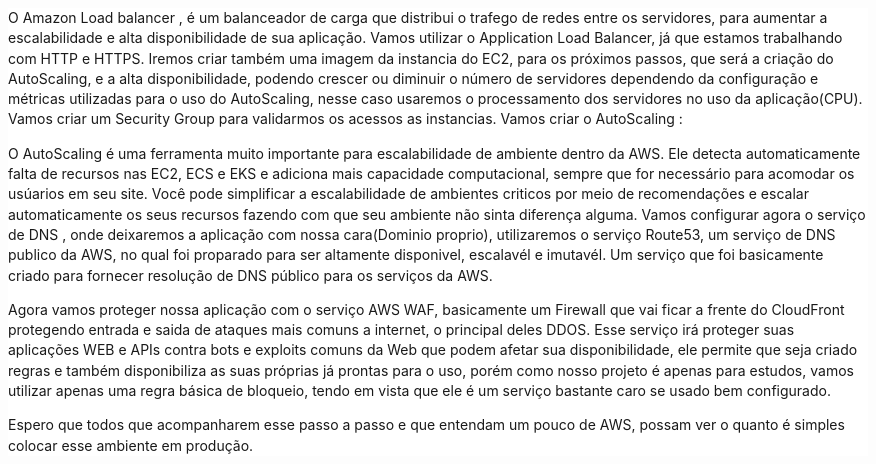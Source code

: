 O Amazon Load balancer , é um balanceador de carga que distribui o trafego de redes entre os servidores, para aumentar a escalabilidade e alta disponibilidade de sua aplicação. Vamos utilizar o Application Load Balancer, já que estamos trabalhando com HTTP e HTTPS.
Iremos criar também uma imagem da instancia do EC2, para os próximos passos, que será a criação do AutoScaling, e a alta disponibilidade, podendo crescer ou diminuir o número de servidores dependendo da configuração e métricas utilizadas para o uso do AutoScaling, nesse caso usaremos o processamento dos servidores no uso da aplicação(CPU).
Vamos criar um Security Group para validarmos os acessos as instancias.
Vamos criar o AutoScaling :
 
O AutoScaling é uma ferramenta muito importante para escalabilidade de ambiente dentro da AWS. Ele detecta automaticamente falta de recursos nas EC2, ECS e EKS e adiciona mais capacidade computacional, sempre que for necessário para acomodar os usúarios em seu site. Você pode simplificar a escalabilidade de ambientes criticos por meio de recomendações e escalar automaticamente os seus recursos fazendo com que seu ambiente não sinta diferença alguma.
Vamos configurar agora o serviço de DNS , onde deixaremos a aplicação com nossa cara(Dominio proprio), utilizaremos o serviço Route53, um serviço de DNS publico da AWS, no qual foi proparado para ser altamente disponivel, escalavél e imutavél. Um serviço que foi basicamente criado para fornecer resolução de DNS público para os serviços da AWS.
 
Agora vamos proteger nossa aplicação com o serviço AWS WAF, basicamente um Firewall que vai ficar a frente do CloudFront protegendo entrada e saida de ataques mais comuns a internet, o principal deles DDOS. Esse serviço irá proteger suas aplicações WEB e APIs contra bots e exploits comuns da Web que podem afetar sua disponibilidade, ele permite que seja criado regras e também disponibiliza as suas próprias já prontas para o uso, porém como nosso projeto é apenas para estudos, vamos utilizar apenas uma regra básica de bloqueio, tendo em vista que ele é um serviço bastante caro se usado bem configurado.

 


Espero que todos que acompanharem esse passo a passo e que entendam um pouco de AWS, possam ver o quanto é simples colocar esse ambiente em produção.
